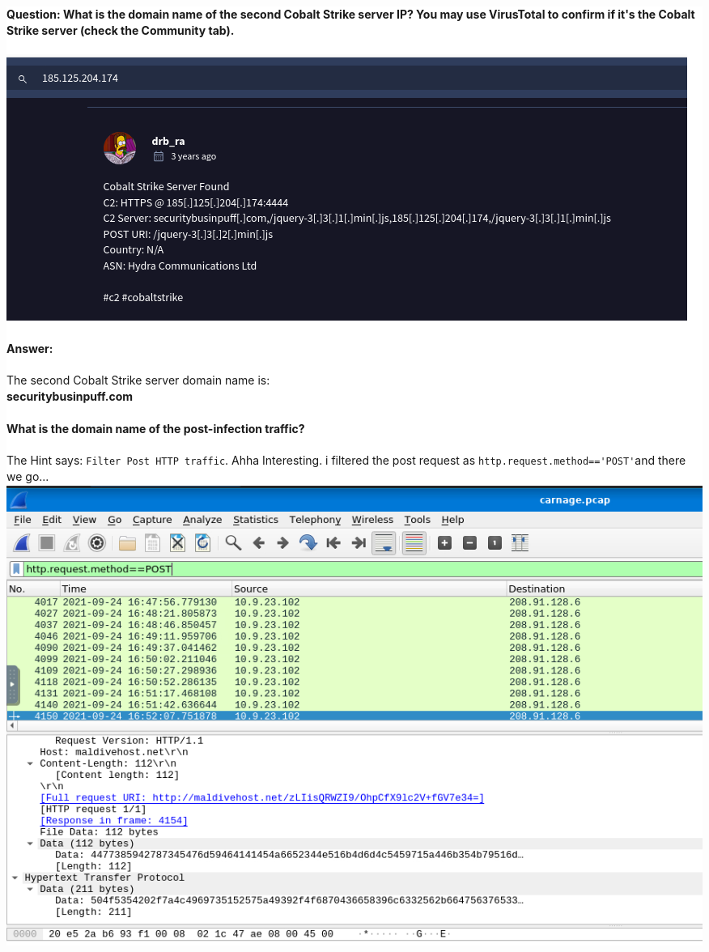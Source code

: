 #### Question: What is the domain name of the second Cobalt Strike server IP?  You may use VirusTotal to confirm if it's the Cobalt Strike server (check the Community tab).
![IP2](/public/carnage/q9-st2.png)
#### Answer:
The second Cobalt Strike server domain name is:  
**securitybusinpuff.com**

#### What is the domain name of the post-infection traffic?
The Hint says: `Filter Post HTTP traffic`. Ahha Interesting. i filtered the post request as `http.request.method=='POST'`and there we go...
![POST traffic](/public/carnage/q13.png)
